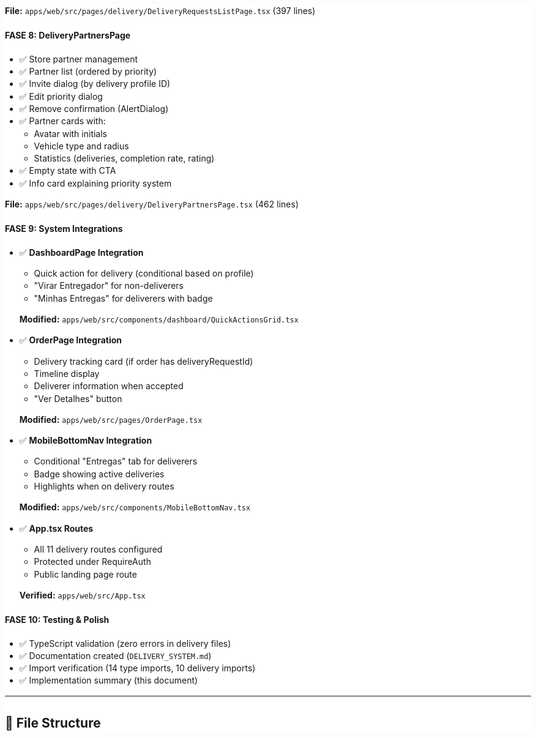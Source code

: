 **File:** `apps/web/src/pages/delivery/DeliveryRequestsListPage.tsx` (397 lines)

#### FASE 8: DeliveryPartnersPage
- ✅ Store partner management
- ✅ Partner list (ordered by priority)
- ✅ Invite dialog (by delivery profile ID)
- ✅ Edit priority dialog
- ✅ Remove confirmation (AlertDialog)
- ✅ Partner cards with:
  - Avatar with initials
  - Vehicle type and radius
  - Statistics (deliveries, completion rate, rating)
- ✅ Empty state with CTA
- ✅ Info card explaining priority system

**File:** `apps/web/src/pages/delivery/DeliveryPartnersPage.tsx` (462 lines)

#### FASE 9: System Integrations
- ✅ **DashboardPage Integration**
  - Quick action for delivery (conditional based on profile)
  - "Virar Entregador" for non-deliverers
  - "Minhas Entregas" for deliverers with badge

  **Modified:** `apps/web/src/components/dashboard/QuickActionsGrid.tsx`

- ✅ **OrderPage Integration**
  - Delivery tracking card (if order has deliveryRequestId)
  - Timeline display
  - Deliverer information when accepted
  - "Ver Detalhes" button

  **Modified:** `apps/web/src/pages/OrderPage.tsx`

- ✅ **MobileBottomNav Integration**
  - Conditional "Entregas" tab for deliverers
  - Badge showing active deliveries
  - Highlights when on delivery routes

  **Modified:** `apps/web/src/components/MobileBottomNav.tsx`

- ✅ **App.tsx Routes**
  - All 11 delivery routes configured
  - Protected under RequireAuth
  - Public landing page route

  **Verified:** `apps/web/src/App.tsx`

#### FASE 10: Testing & Polish
- ✅ TypeScript validation (zero errors in delivery files)
- ✅ Documentation created (`DELIVERY_SYSTEM.md`)
- ✅ Import verification (14 type imports, 10 delivery imports)
- ✅ Implementation summary (this document)

---

## 📁 File Structure
